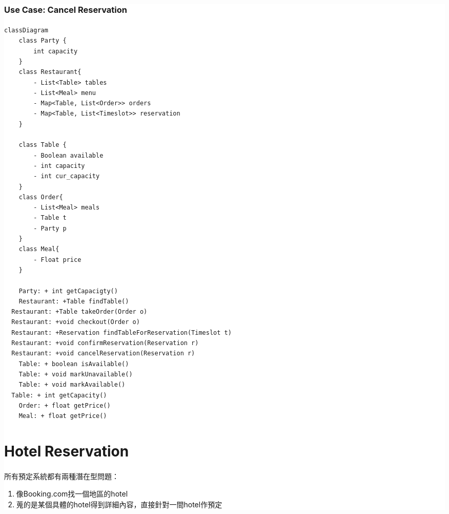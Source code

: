 

### Use Case: Cancel Reservation

```mermaid
classDiagram
	class Party {
		int capacity
	}
	class Restaurant{
		- List<Table> tables
		- List<Meal> menu
		- Map<Table, List<Order>> orders		
		- Map<Table, List<Timeslot>> reservation
	}
	
	class Table {
		- Boolean available
		- int capacity
		- int cur_capacity
	}
	class Order{
		- List<Meal> meals
		- Table t
		- Party p
	}
	class Meal{
		- Float price
	}
	
	Party: + int getCapacigty()
	Restaurant: +Table findTable()
  Restaurant: +Table takeOrder(Order o)
  Restaurant: +void checkout(Order o)
  Restaurant: +Reservation findTableForReservation(Timeslot t)
  Restaurant: +void confirmReservation(Reservation r)
  Restaurant: +void cancelReservation(Reservation r)  
	Table: + boolean isAvailable()
	Table: + void markUnavailable()
	Table: + void markAvailable()
  Table: + int getCapacity()
	Order: + float getPrice()
	Meal: + float getPrice()
```



# Hotel Reservation

所有預定系統都有兩種潛在型問題：

1. 像Booking.com找一個地區的hotel
2. 蒐的是某個具體的hotel得到詳細內容，直接針對一間hotel作預定
